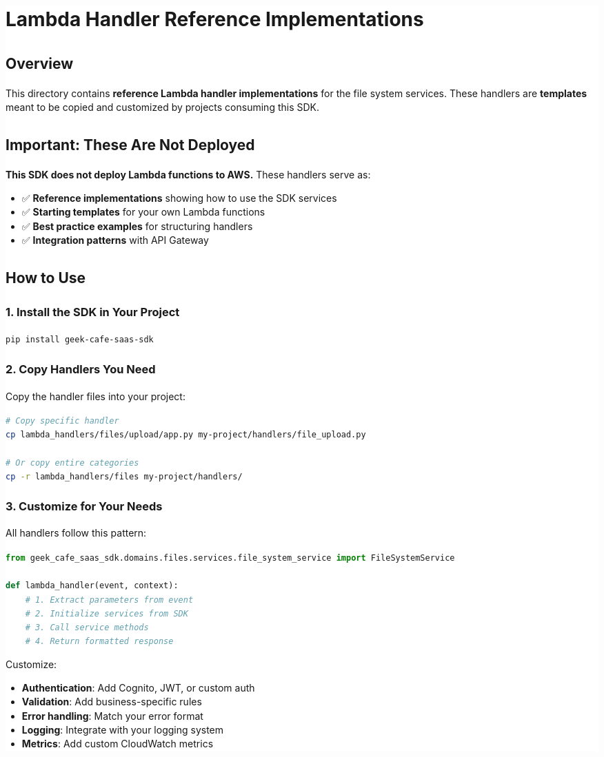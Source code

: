 # Lambda Handler Reference Implementations

## Overview

This directory contains **reference Lambda handler implementations** for the file system services. These handlers are **templates** meant to be copied and customized by projects consuming this SDK.

## Important: These Are Not Deployed

**This SDK does not deploy Lambda functions to AWS.** These handlers serve as:

- ✅ **Reference implementations** showing how to use the SDK services
- ✅ **Starting templates** for your own Lambda functions  
- ✅ **Best practice examples** for structuring handlers
- ✅ **Integration patterns** with API Gateway

## How to Use

### 1. Install the SDK in Your Project

```bash
pip install geek-cafe-saas-sdk
```

### 2. Copy Handlers You Need

Copy the handler files into your project:

```bash
# Copy specific handler
cp lambda_handlers/files/upload/app.py my-project/handlers/file_upload.py

# Or copy entire categories
cp -r lambda_handlers/files my-project/handlers/
```

### 3. Customize for Your Needs

All handlers follow this pattern:

```python
from geek_cafe_saas_sdk.domains.files.services.file_system_service import FileSystemService

def lambda_handler(event, context):
    # 1. Extract parameters from event
    # 2. Initialize services from SDK
    # 3. Call service methods
    # 4. Return formatted response
```

Customize:
- **Authentication**: Add Cognito, JWT, or custom auth
- **Validation**: Add business-specific rules
- **Error handling**: Match your error format
- **Logging**: Integrate with your logging system
- **Metrics**: Add custom CloudWatch metrics
